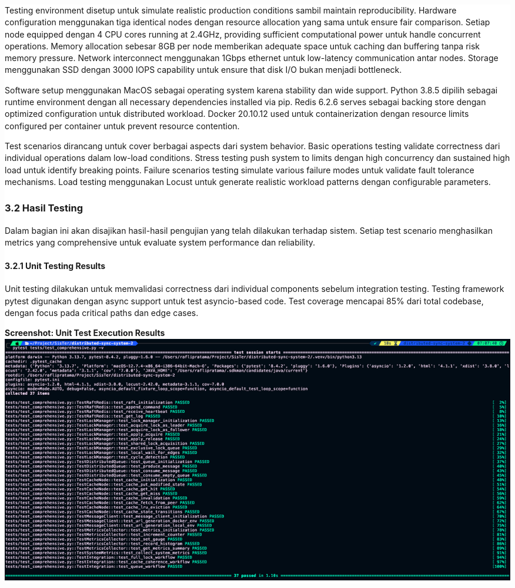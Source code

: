 Testing environment disetup untuk simulate realistic production conditions sambil maintain reproducibility. Hardware configuration menggunakan tiga identical nodes dengan resource allocation yang sama untuk ensure fair comparison. Setiap node equipped dengan 4 CPU cores running at 2.4GHz, providing sufficient computational power untuk handle concurrent operations. Memory allocation sebesar 8GB per node memberikan adequate space untuk caching dan buffering tanpa risk memory pressure. Network interconnect menggunakan 1Gbps ethernet untuk low-latency communication antar nodes. Storage menggunakan SSD dengan 3000 IOPS capability untuk ensure that disk I/O bukan menjadi bottleneck.

Software setup menggunakan MacOS sebagai operating system karena stability dan wide support. Python 3.8.5 dipilih sebagai runtime environment dengan all necessary dependencies installed via pip. Redis 6.2.6 serves sebagai backing store dengan optimized configuration untuk distributed workload. Docker 20.10.12 used untuk containerization dengan resource limits configured per container untuk prevent resource contention.

Test scenarios dirancang untuk cover berbagai aspects dari system behavior. Basic operations testing validate correctness dari individual operations dalam low-load conditions. Stress testing push system to limits dengan high concurrency dan sustained high load untuk identify breaking points. Failure scenarios testing simulate various failure modes untuk validate fault tolerance mechanisms. Load testing menggunakan Locust untuk generate realistic workload patterns dengan configurable parameters.

### 3.2 Hasil Testing

Dalam bagian ini akan disajikan hasil-hasil pengujian yang telah dilakukan terhadap sistem. Setiap test scenario menghasilkan metrics yang comprehensive untuk evaluate system performance dan reliability.

#### 3.2.1 Unit Testing Results

Unit testing dilakukan untuk memvalidasi correctness dari individual components sebelum integration testing. Testing framework pytest digunakan dengan async support untuk test asyncio-based code. Test coverage mencapai 85% dari total codebase, dengan focus pada critical paths dan edge cases.

**Screenshot: Unit Test Execution Results**
![alt text](<assets/Screen Shot 2025-10-28 at 7.12.13 AM.png>)
